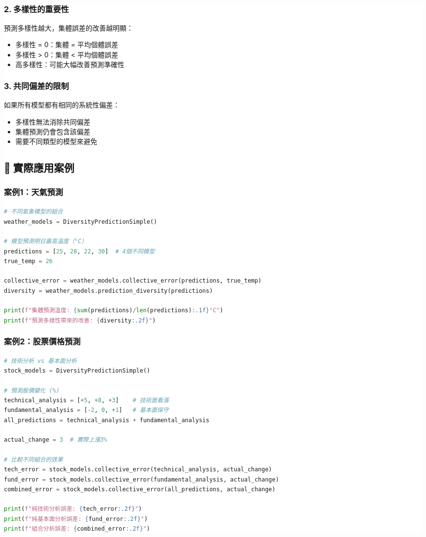 ### 2. 多樣性的重要性
預測多樣性越大，集體誤差的改善越明顯：
- 多樣性 = 0：集體 = 平均個體誤差
- 多樣性 > 0：集體 < 平均個體誤差
- 高多樣性：可能大幅改善預測準確性

### 3. 共同偏差的限制
如果所有模型都有相同的系統性偏差：
- 多樣性無法消除共同偏差
- 集體預測仍會包含該偏差
- 需要不同類型的模型來避免

## 🎯 實際應用案例

### 案例1：天氣預測
```python
# 不同氣象模型的組合
weather_models = DiversityPredictionSimple()

# 模型預測明日最高溫度（°C）
predictions = [25, 28, 22, 30]  # 4個不同模型
true_temp = 26

collective_error = weather_models.collective_error(predictions, true_temp)
diversity = weather_models.prediction_diversity(predictions)

print(f"集體預測溫度: {sum(predictions)/len(predictions):.1f}°C")
print(f"預測多樣性帶來的改善: {diversity:.2f}")
```

### 案例2：股票價格預測
```python
# 技術分析 vs 基本面分析
stock_models = DiversityPredictionSimple()

# 預測股價變化 (%)
technical_analysis = [+5, +8, +3]    # 技術面看漲
fundamental_analysis = [-2, 0, +1]   # 基本面保守
all_predictions = technical_analysis + fundamental_analysis

actual_change = 3  # 實際上漲3%

# 比較不同組合的效果
tech_error = stock_models.collective_error(technical_analysis, actual_change)
fund_error = stock_models.collective_error(fundamental_analysis, actual_change)
combined_error = stock_models.collective_error(all_predictions, actual_change)

print(f"純技術分析誤差: {tech_error:.2f}")
print(f"純基本面分析誤差: {fund_error:.2f}")
print(f"組合分析誤差: {combined_error:.2f}")
```
